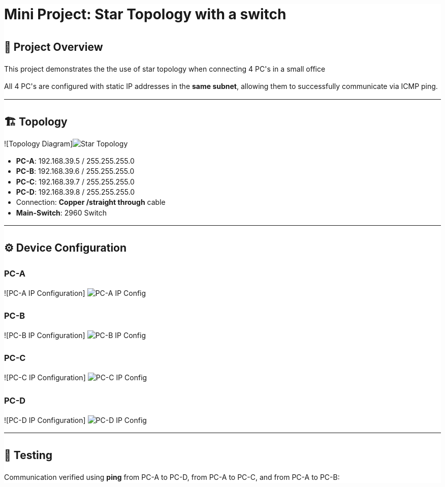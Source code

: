 # Mini Project: Star Topology with a switch

## 📌 Project Overview
This project demonstrates the the use of star topology when connecting 4 PC's in a small office

All 4 PC's are configured with static IP addresses in the **same subnet**, allowing them to successfully communicate via ICMP ping.

---

## 🏗️ Topology
![Topology Diagram]<img width="1920" height="2088" alt="Star Topology" src="https://github.com/user-attachments/assets/098b3480-99e7-4dee-85e5-23cc6aebd28e" />


- **PC-A**: 192.168.39.5 / 255.255.255.0  
- **PC-B**: 192.168.39.6 / 255.255.255.0
- **PC-C**: 192.168.39.7 / 255.255.255.0  
- **PC-D**: 192.168.39.8 / 255.255.255.0    
- Connection: **Copper /straight through** cable
- **Main-Switch**: 2960 Switch

---

## ⚙️ Device Configuration
### PC-A
![PC-A IP Configuration]
<img width="1103" height="1115" alt="PC-A IP Config" src="https://github.com/user-attachments/assets/4ec6960b-e997-4cbb-901b-0266268b4f27" />

### PC-B
![PC-B IP Configuration]
<img width="1103" height="1115" alt="PC-B IP Config" src="https://github.com/user-attachments/assets/c13cb9bf-0bdc-469d-ab9f-edb3d92a5329" />

### PC-C
![PC-C IP Configuration]
<img width="1103" height="1115" alt="PC-C IP Config" src="https://github.com/user-attachments/assets/e35b56fa-6b2a-4ab9-a04f-a99c28a692ec" />

### PC-D
![PC-D IP Configuration]
<img width="1103" height="1115" alt="PC-D IP Config" src="https://github.com/user-attachments/assets/c22157b0-5f75-4382-ad5f-da32562b1290" />

---

## 🧪 Testing
Communication verified using **ping** from PC-A to PC-D, from PC-A to PC-C, and from PC-A to PC-B:
